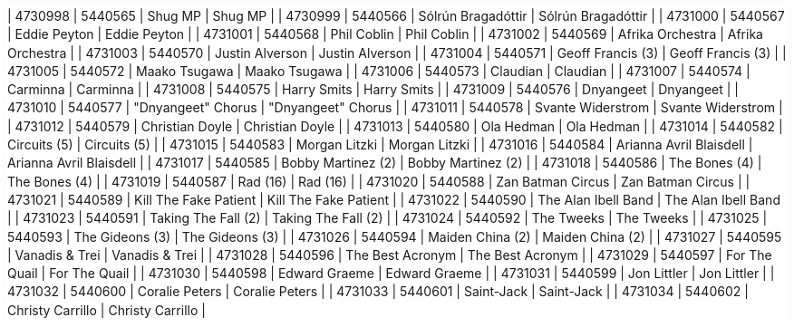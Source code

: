 | 4730998 | 5440565 | Shug MP | Shug MP |
| 4730999 | 5440566 | Sólrún Bragadóttir | Sólrún Bragadóttir |
| 4731000 | 5440567 | Eddie Peyton | Eddie Peyton |
| 4731001 | 5440568 | Phil Coblin | Phil Coblin |
| 4731002 | 5440569 | Afrika Orchestra | Afrika Orchestra |
| 4731003 | 5440570 | Justin Alverson | Justin Alverson |
| 4731004 | 5440571 | Geoff Francis (3) | Geoff Francis (3) |
| 4731005 | 5440572 | Maako Tsugawa | Maako Tsugawa |
| 4731006 | 5440573 | Claudian | Claudian |
| 4731007 | 5440574 | Carminna | Carminna |
| 4731008 | 5440575 | Harry Smits | Harry Smits |
| 4731009 | 5440576 | Dnyangeet | Dnyangeet |
| 4731010 | 5440577 | "Dnyangeet" Chorus | "Dnyangeet" Chorus |
| 4731011 | 5440578 | Svante Widerstrom | Svante Widerstrom |
| 4731012 | 5440579 | Christian Doyle | Christian Doyle |
| 4731013 | 5440580 | Ola Hedman | Ola Hedman |
| 4731014 | 5440582 | Circuits (5) | Circuits (5) |
| 4731015 | 5440583 | Morgan Litzki | Morgan Litzki |
| 4731016 | 5440584 | Arianna Avril Blaisdell | Arianna Avril Blaisdell |
| 4731017 | 5440585 | Bobby Martinez (2) | Bobby Martinez (2) |
| 4731018 | 5440586 | The Bones (4) | The Bones (4) |
| 4731019 | 5440587 | Rad (16) | Rad (16) |
| 4731020 | 5440588 | Zan Batman Circus | Zan Batman Circus |
| 4731021 | 5440589 | Kill The Fake Patient | Kill The Fake Patient |
| 4731022 | 5440590 | The Alan Ibell Band | The Alan Ibell Band |
| 4731023 | 5440591 | Taking The Fall (2) | Taking The Fall (2) |
| 4731024 | 5440592 | The Tweeks | The Tweeks |
| 4731025 | 5440593 | The Gideons (3) | The Gideons (3) |
| 4731026 | 5440594 | Maiden China (2) | Maiden China (2) |
| 4731027 | 5440595 | Vanadis & Trei | Vanadis & Trei |
| 4731028 | 5440596 | The Best Acronym | The Best Acronym |
| 4731029 | 5440597 | For The Quail | For The Quail |
| 4731030 | 5440598 | Edward Graeme | Edward Graeme |
| 4731031 | 5440599 | Jon Littler | Jon Littler |
| 4731032 | 5440600 | Coralie Peters | Coralie Peters |
| 4731033 | 5440601 | Saint-Jack | Saint-Jack |
| 4731034 | 5440602 | Christy Carrillo | Christy Carrillo |